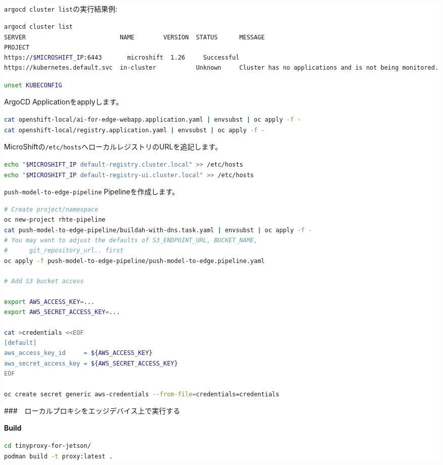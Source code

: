 `argocd cluster list`の実行結果例:
```bash
argocd cluster list
SERVER                          NAME        VERSION  STATUS      MESSAGE                                                  PROJECT
https://$MICROSHIFT_IP:6443       microshift  1.26     Successful                                                           
https://kubernetes.default.svc  in-cluster           Unknown     Cluster has no applications and is not being monitored. 
```

```bash
unset KUBECONFIG
```

ArgoCD Applicationをapplyします。
```bash
cat openshift-local/ai-for-edge-webapp.application.yaml | envsubst | oc apply -f -
cat openshift-local/registry.application.yaml | envsubst | oc apply -f -
```

MicroShiftの`/etc/hosts`へローカルレジストリのURLを追記します。
```bash
echo "$MICROSHIFT_IP default-registry.cluster.local" >> /etc/hosts
echo "$MICROSHIFT_IP default-registry-ui.cluster.local" >> /etc/hosts
```

`push-model-to-edge-pipeline` Pipelineを作成します。
```bash
# Create project/namespace
oc new-project rhte-pipeline
cat push-model-to-edge-pipeline/buildah-with-dns.task.yaml | envsubst | oc apply -f -
# You may want to adjust the defaults of S3_ENDPOINT_URL, BUCKET_NAME,
#      git_repository_url.. first
oc apply -f push-model-to-edge-pipeline/push-model-to-edge.pipeline.yaml

# Add S3 bucket access

export AWS_ACCESS_KEY=...
export AWS_SECRET_ACCESS_KEY=...

cat >credentials <<EOF
[default]
aws_access_key_id     = ${AWS_ACCESS_KEY}
aws_secret_access_key = ${AWS_SECRET_ACCESS_KEY}
EOF

oc create secret generic aws-credentials --from-file=credentials=credentials
```


###　ローカルプロキシをエッジデバイス上で実行する

**Build**
```bash
cd tinyproxy-for-jetson/
podman build -t proxy:latest .
```
